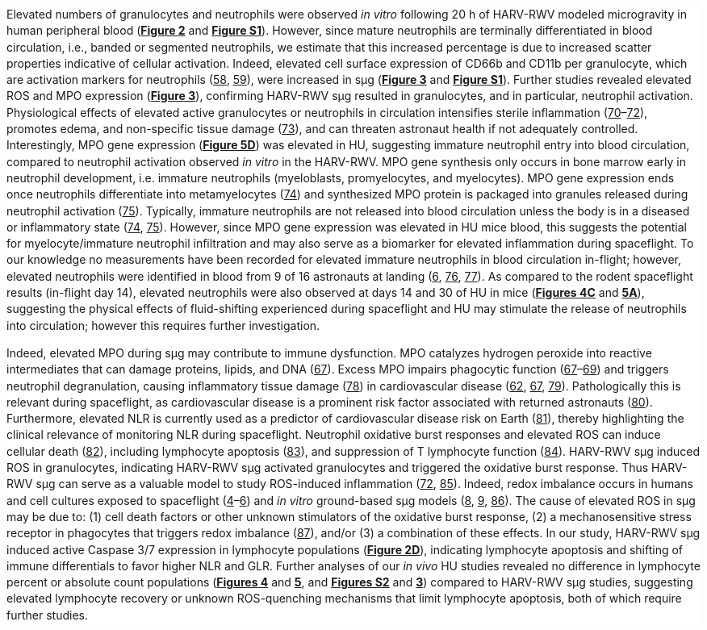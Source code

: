 Elevated numbers of granulocytes and neutrophils were observed *in vitro* following 20 h of HARV-RWV modeled microgravity in human peripheral blood ([**Figure 2**](#f2) and [**Figure S1**](#SM1)). However, since mature neutrophils are terminally differentiated in blood circulation, i.e., banded or segmented neutrophils, we estimate that this increased percentage is due to increased scatter properties indicative of cellular activation. Indeed, elevated cell surface expression of CD66b and CD11b per granulocyte, which are activation markers for neutrophils ([58](#B58), [59](#B59)), were increased in sµg ([**Figure 3**](#f3) and [**Figure S1**](#SM1)). Further studies revealed elevated ROS and MPO expression ([**Figure 3**](#f3)), confirming HARV-RWV sµg resulted in granulocytes, and in particular, neutrophil activation. Physiological effects of elevated active granulocytes or neutrophils in circulation intensifies sterile inflammation ([70](#B70)–[72](#B72)), promotes edema, and non-specific tissue damage ([73](#B73)), and can threaten astronaut health if not adequately controlled. Interestingly, MPO gene expression ([**Figure 5D**](#f5)) was elevated in HU, suggesting immature neutrophil entry into blood circulation, compared to neutrophil activation observed *in vitro* in the HARV-RWV. MPO gene synthesis only occurs in bone marrow early in neutrophil development, i.e. immature neutrophils (myeloblasts, promyelocytes, and myelocytes). MPO gene expression ends once neutrophils differentiate into metamyelocytes ([74](#B74)) and synthesized MPO protein is packaged into granules released during neutrophil activation ([75](#B75)). Typically, immature neutrophils are not released into blood circulation unless the body is in a diseased or inflammatory state ([74](#B74), [75](#B75)). However, since MPO gene expression was elevated in HU mice blood, this suggests the potential for myelocyte/immature neutrophil infiltration and may also serve as a biomarker for elevated inflammation during spaceflight. To our knowledge no measurements have been recorded for elevated immature neutrophils in blood circulation in-flight; however, elevated neutrophils were identified in blood from 9 of 16 astronauts at landing ([6](#B6), [76](#B76), [77](#B77)). As compared to the rodent spaceflight results (in-flight day 14), elevated neutrophils were also observed at days 14 and 30 of HU in mice ([**Figures 4C**](#f4) and [**5A**](#f5)), suggesting the physical effects of fluid-shifting experienced during spaceflight and HU may stimulate the release of neutrophils into circulation; however this requires further investigation.

Indeed, elevated MPO during sµg may contribute to immune dysfunction. MPO catalyzes hydrogen peroxide into reactive intermediates that can damage proteins, lipids, and DNA ([67](#B67)). Excess MPO impairs phagocytic function ([67](#B67)–[69](#B69)) and triggers neutrophil degranulation, causing inflammatory tissue damage ([78](#B78)) in cardiovascular disease ([62](#B62), [67](#B67), [79](#B79)). Pathologically this is relevant during spaceflight, as cardiovascular disease is a prominent risk factor associated with returned astronauts ([80](#B80)). Furthermore, elevated NLR is currently used as a predictor of cardiovascular disease risk on Earth ([81](#B81)), thereby highlighting the clinical relevance of monitoring NLR during spaceflight. Neutrophil oxidative burst responses and elevated ROS can induce cellular death ([82](#B82)), including lymphocyte apoptosis ([83](#B83)), and suppression of T lymphocyte function ([84](#B84)). HARV-RWV sµg induced ROS in granulocytes, indicating HARV-RWV sµg activated granulocytes and triggered the oxidative burst response. Thus HARV-RWV sµg can serve as a valuable model to study ROS-induced inflammation ([72](#B72), [85](#B85)). Indeed, redox imbalance occurs in humans and cell cultures exposed to spaceflight ([4](#B4)–[6](#B6)) and *in vitro* ground-based sµg models ([8](#B8), [9](#B9), [86](#B86)). The cause of elevated ROS in sµg may be due to: (1) cell death factors or other unknown stimulators of the oxidative burst response, (2) a mechanosensitive stress receptor in phagocytes that triggers redox imbalance ([87](#B87)), and/or (3) a combination of these effects. In our study, HARV-RWV sµg induced active Caspase 3/7 expression in lymphocyte populations ([**Figure 2D**](#f2)), indicating lymphocyte apoptosis and shifting of immune differentials to favor higher NLR and GLR. Further analyses of our *in vivo* HU studies revealed no difference in lymphocyte percent or absolute count populations ([**Figures 4**](#f4) and [**5**](#f5), and [**Figures S2**](#SM1) and [**3**](#SM1)) compared to HARV-RWV sµg studies, suggesting elevated lymphocyte recovery or unknown ROS-quenching mechanisms that limit lymphocyte apoptosis, both of which require further studies.
